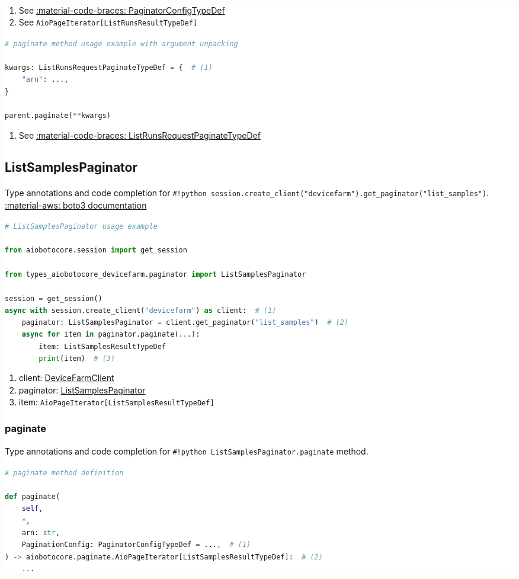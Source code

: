 1. See [:material-code-braces: PaginatorConfigTypeDef](./type_defs.md#paginatorconfigtypedef)
2. See `AioPageIterator[ListRunsResultTypeDef]`


```python
# paginate method usage example with argument unpacking

kwargs: ListRunsRequestPaginateTypeDef = {  # (1)
    "arn": ...,
}

parent.paginate(**kwargs)
```

1. See [:material-code-braces: ListRunsRequestPaginateTypeDef](./type_defs.md#listrunsrequestpaginatetypedef)
## ListSamplesPaginator

Type annotations and code completion for `#!python session.create_client("devicefarm").get_paginator("list_samples")`.
[:material-aws: boto3 documentation](https://boto3.amazonaws.com/v1/documentation/api/latest/reference/services/devicefarm/paginator/ListSamples.html#DeviceFarm.Paginator.ListSamples)

```python
# ListSamplesPaginator usage example

from aiobotocore.session import get_session

from types_aiobotocore_devicefarm.paginator import ListSamplesPaginator

session = get_session()
async with session.create_client("devicefarm") as client:  # (1)
    paginator: ListSamplesPaginator = client.get_paginator("list_samples")  # (2)
    async for item in paginator.paginate(...):
        item: ListSamplesResultTypeDef
        print(item)  # (3)
```

1. client: [DeviceFarmClient](./client.md)
2. paginator: [ListSamplesPaginator](./paginators.md#listsamplespaginator)
3. item: `AioPageIterator[ListSamplesResultTypeDef]`


### paginate

Type annotations and code completion for `#!python ListSamplesPaginator.paginate` method.

```python
# paginate method definition

def paginate(
    self,
    *,
    arn: str,
    PaginationConfig: PaginatorConfigTypeDef = ...,  # (1)
) -> aiobotocore.paginate.AioPageIterator[ListSamplesResultTypeDef]:  # (2)
    ...
```
